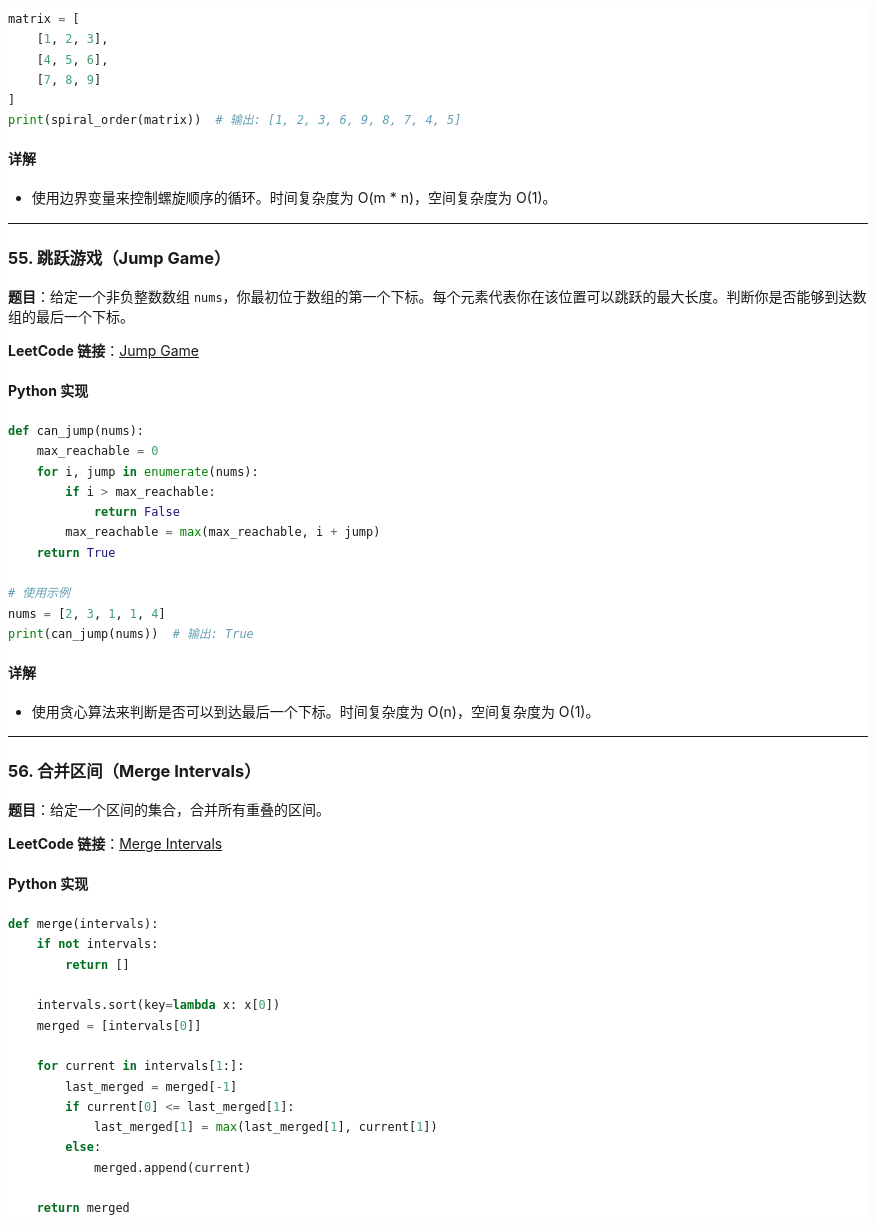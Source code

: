 ```python
matrix = [
    [1, 2, 3],
    [4, 5, 6],
    [7, 8, 9]
]
print(spiral_order(matrix))  # 输出: [1, 2, 3, 6, 9, 8, 7, 4, 5]
```

#### 详解

- 使用边界变量来控制螺旋顺序的循环。时间复杂度为 O(m * n)，空间复杂度为 O(1)。

---

### 55. 跳跃游戏（Jump Game）

**题目**：给定一个非负整数数组 `nums`，你最初位于数组的第一个下标。每个元素代表你在该位置可以跳跃的最大长度。判断你是否能够到达数组的最后一个下标。

**LeetCode 链接**：[Jump Game](https://leetcode.com/problems/jump-game/)

#### Python 实现

```python
def can_jump(nums):
    max_reachable = 0
    for i, jump in enumerate(nums):
        if i > max_reachable:
            return False
        max_reachable = max(max_reachable, i + jump)
    return True

# 使用示例
nums = [2, 3, 1, 1, 4]
print(can_jump(nums))  # 输出: True
```

#### 详解

- 使用贪心算法来判断是否可以到达最后一个下标。时间复杂度为 O(n)，空间复杂度为 O(1)。

---

### 56. 合并区间（Merge Intervals）

**题目**：给定一个区间的集合，合并所有重叠的区间。

**LeetCode 链接**：[Merge Intervals](https://leetcode.com/problems/merge-intervals/)

#### Python 实现

```python
def merge(intervals):
    if not intervals:
        return []
    
    intervals.sort(key=lambda x: x[0])
    merged = [intervals[0]]
    
    for current in intervals[1:]:
        last_merged = merged[-1]
        if current[0] <= last_merged[1]:
            last_merged[1] = max(last_merged[1], current[1])
        else:
            merged.append(current)
    
    return merged

```